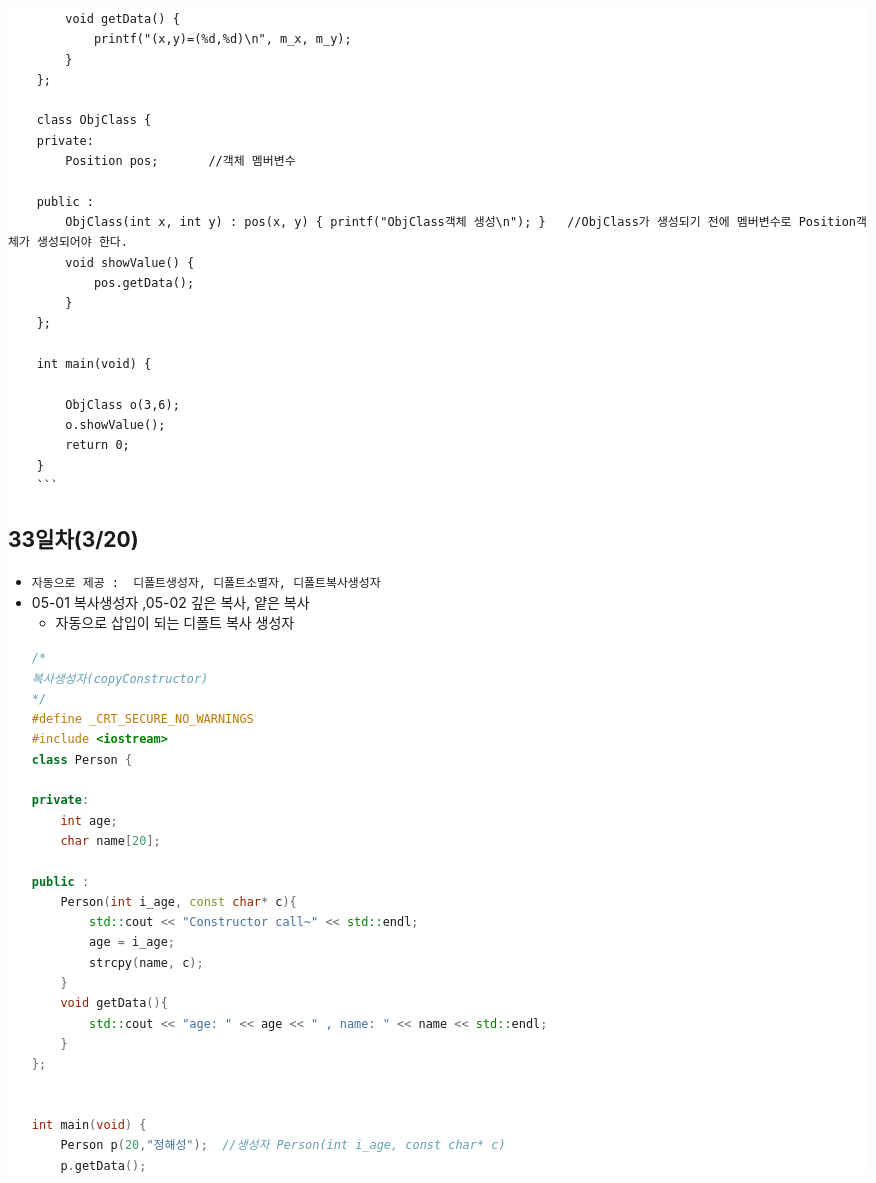             void getData() {
                printf("(x,y)=(%d,%d)\n", m_x, m_y);
            }
        };

        class ObjClass {
        private:
            Position pos;		//객체 멤버변수

        public :
            ObjClass(int x, int y) : pos(x, y) { printf("ObjClass객체 생성\n"); }   //ObjClass가 생성되기 전에 멤버변수로 Position객체가 생성되어야 한다. 
            void showValue() {
                pos.getData();
            }
        };

        int main(void) {

            ObjClass o(3,6);
            o.showValue();
            return 0;
        }
        ```
## 33일차(3/20)
- `자동으로 제공 :  디폴트생성자, 디폴트소멸자, 디폴트복사생성자`
- 05-01 복사생성자 ,05-02 깊은 복사, 얕은 복사
    - 자동으로 삽입이 되는 디폴트 복사 생성자
    ```c++
    /*
	복사생성자(copyConstructor)
    */
    #define _CRT_SECURE_NO_WARNINGS
    #include <iostream>
    class Person {

    private:
        int age;
        char name[20];

    public :
        Person(int i_age, const char* c){
            std::cout << "Constructor call~" << std::endl;
            age = i_age;
            strcpy(name, c);
        }
        void getData(){
            std::cout << "age: " << age << " , name: " << name << std::endl;
        }
    };


    int main(void) {
        Person p(20,"정해성");  //생성자 Person(int i_age, const char* c)
        p.getData();

